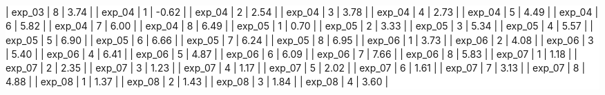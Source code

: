 | exp\_03 |    8 |         3.74 |
| exp\_04 |    1 |       \-0.62 |
| exp\_04 |    2 |         2.54 |
| exp\_04 |    3 |         3.78 |
| exp\_04 |    4 |         2.73 |
| exp\_04 |    5 |         4.49 |
| exp\_04 |    6 |         5.82 |
| exp\_04 |    7 |         6.00 |
| exp\_04 |    8 |         6.49 |
| exp\_05 |    1 |         0.70 |
| exp\_05 |    2 |         3.33 |
| exp\_05 |    3 |         5.34 |
| exp\_05 |    4 |         5.57 |
| exp\_05 |    5 |         6.90 |
| exp\_05 |    6 |         6.66 |
| exp\_05 |    7 |         6.24 |
| exp\_05 |    8 |         6.95 |
| exp\_06 |    1 |         3.73 |
| exp\_06 |    2 |         4.08 |
| exp\_06 |    3 |         5.40 |
| exp\_06 |    4 |         6.41 |
| exp\_06 |    5 |         4.87 |
| exp\_06 |    6 |         6.09 |
| exp\_06 |    7 |         7.66 |
| exp\_06 |    8 |         5.83 |
| exp\_07 |    1 |         1.18 |
| exp\_07 |    2 |         2.35 |
| exp\_07 |    3 |         1.23 |
| exp\_07 |    4 |         1.17 |
| exp\_07 |    5 |         2.02 |
| exp\_07 |    6 |         1.61 |
| exp\_07 |    7 |         3.13 |
| exp\_07 |    8 |         4.88 |
| exp\_08 |    1 |         1.37 |
| exp\_08 |    2 |         1.43 |
| exp\_08 |    3 |         1.84 |
| exp\_08 |    4 |         3.60 |